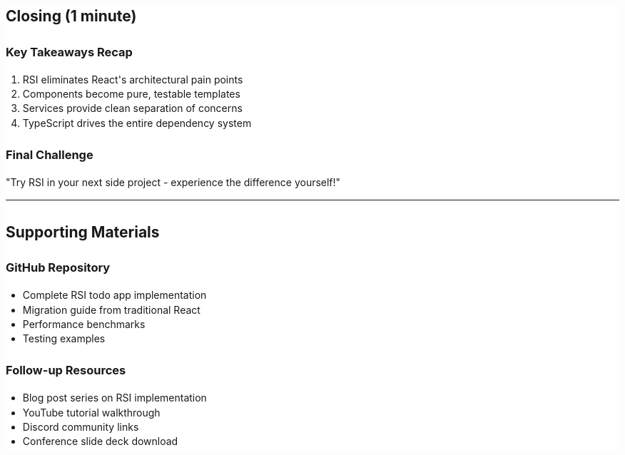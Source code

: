 
## Closing (1 minute)

### Key Takeaways Recap
1. RSI eliminates React's architectural pain points
2. Components become pure, testable templates
3. Services provide clean separation of concerns
4. TypeScript drives the entire dependency system

### Final Challenge
"Try RSI in your next side project - experience the difference yourself!"

---

## Supporting Materials

### GitHub Repository
- Complete RSI todo app implementation
- Migration guide from traditional React
- Performance benchmarks
- Testing examples

### Follow-up Resources
- Blog post series on RSI implementation
- YouTube tutorial walkthrough
- Discord community links
- Conference slide deck download